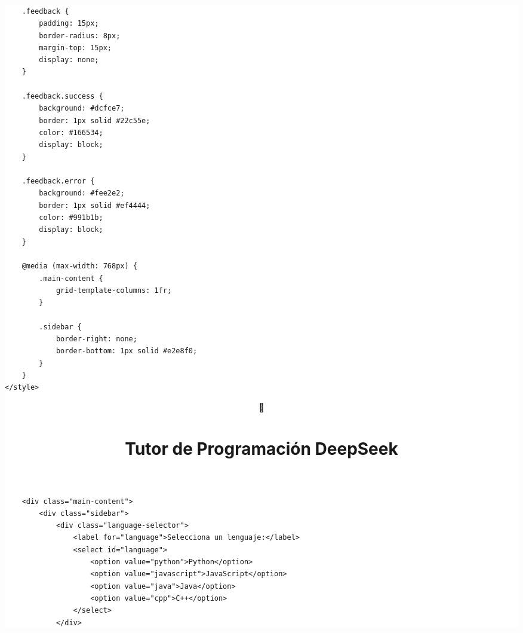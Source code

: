         .feedback {
            padding: 15px;
            border-radius: 8px;
            margin-top: 15px;
            display: none;
        }
        
        .feedback.success {
            background: #dcfce7;
            border: 1px solid #22c55e;
            color: #166534;
            display: block;
        }
        
        .feedback.error {
            background: #fee2e2;
            border: 1px solid #ef4444;
            color: #991b1b;
            display: block;
        }
        
        @media (max-width: 768px) {
            .main-content {
                grid-template-columns: 1fr;
            }
            
            .sidebar {
                border-right: none;
                border-bottom: 1px solid #e2e8f0;
            }
        }
    </style>
</head>
<body>
    <div class="container">
        <header>
            <div class="header-content">
                <div class="logo">🧠</div>
                <h1>Tutor de Programación DeepSeek</h1>
            </div>
        </header>
        
        <div class="main-content">
            <div class="sidebar">
                <div class="language-selector">
                    <label for="language">Selecciona un lenguaje:</label>
                    <select id="language">
                        <option value="python">Python</option>
                        <option value="javascript">JavaScript</option>
                        <option value="java">Java</option>
                        <option value="cpp">C++</option>
                    </select>
                </div>
                